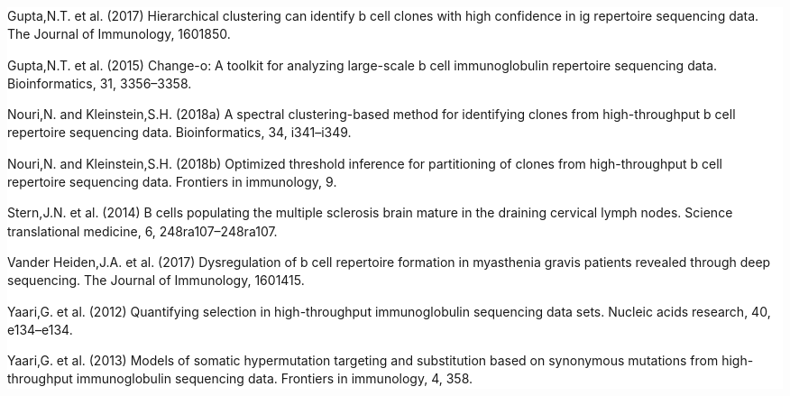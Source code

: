 Gupta,N.T. et al. (2017) Hierarchical clustering can identify b cell
clones with high confidence in ig repertoire sequencing data. The
Journal of Immunology, 1601850.

Gupta,N.T. et al. (2015) Change-o: A toolkit for analyzing large-scale b
cell immunoglobulin repertoire sequencing data. Bioinformatics, 31,
3356–3358.

Nouri,N. and Kleinstein,S.H. (2018a) A spectral clustering-based method
for identifying clones from high-throughput b cell repertoire sequencing
data. Bioinformatics, 34, i341–i349.

Nouri,N. and Kleinstein,S.H. (2018b) Optimized threshold inference for
partitioning of clones from high-throughput b cell repertoire sequencing
data. Frontiers in immunology, 9.

Stern,J.N. et al. (2014) B cells populating the multiple sclerosis brain
mature in the draining cervical lymph nodes. Science translational
medicine, 6, 248ra107–248ra107.

Vander Heiden,J.A. et al. (2017) Dysregulation of b cell repertoire
formation in myasthenia gravis patients revealed through deep
sequencing. The Journal of Immunology, 1601415.

Yaari,G. et al. (2012) Quantifying selection in high-throughput
immunoglobulin sequencing data sets. Nucleic acids research, 40,
e134–e134.

Yaari,G. et al. (2013) Models of somatic hypermutation targeting and
substitution based on synonymous mutations from high-throughput
immunoglobulin sequencing data. Frontiers in immunology, 4, 358.
